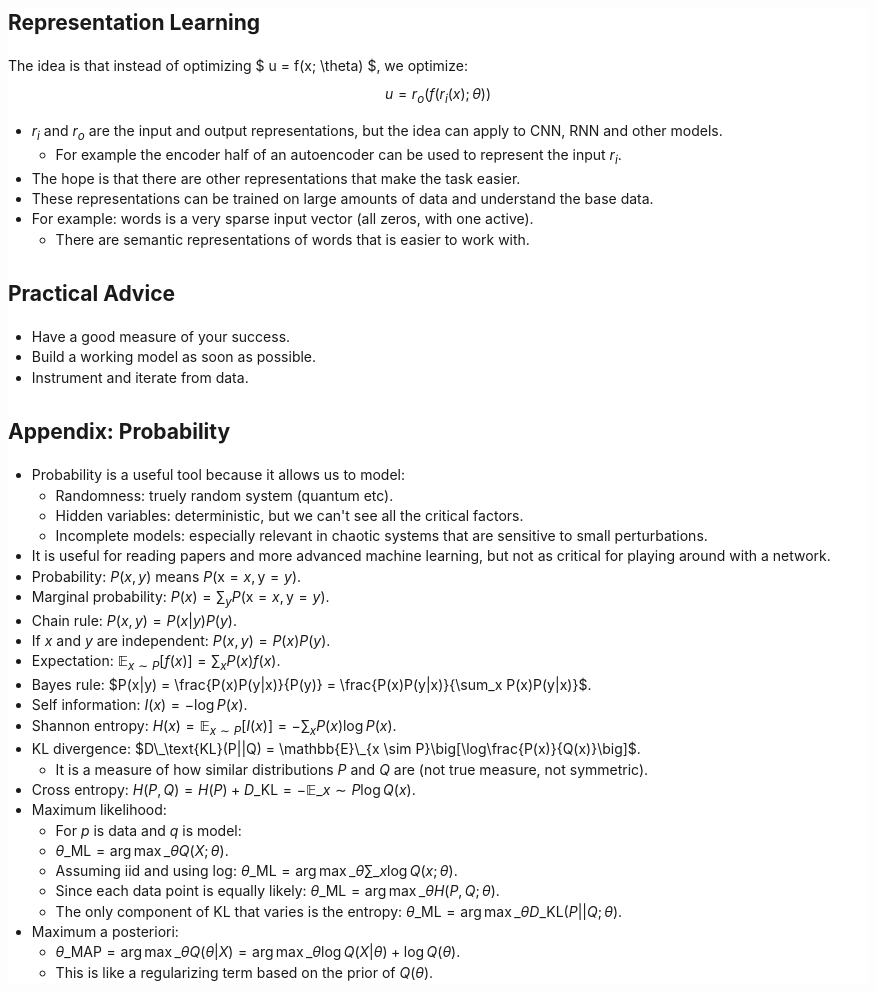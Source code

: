 ## Representation Learning

The idea is that instead of optimizing $ u = f(x; \theta) $, we optimize:
$$ u = r_o(f(r_i(x); \theta)) $$

* $r_i$ and $r_o$ are the input and output representations, but the idea can apply to CNN, RNN and other models.
  * For example the encoder half of an autoencoder can be used to represent the input $r_i$.
* The hope is that there are other representations that make the task easier.
* These representations can be trained on large amounts of data and understand the base data.
* For example: words is a very sparse input vector (all zeros, with one active).
  * There are semantic representations of words that is easier to work with.

## Practical Advice

* Have a good measure of your success.
* Build a working model as soon as possible.
* Instrument and iterate from data.

## Appendix: Probability

* Probability is a useful tool because it allows us to model:
  * Randomness: truely random system (quantum etc).
  * Hidden variables: deterministic, but we can't see all the critical factors.
  * Incomplete models: especially relevant in chaotic systems that are sensitive to small perturbations.
* It is useful for reading papers and more advanced machine learning, but not as critical for playing around with a network.
* Probability: $P(x,y)$ means $P(\text{x} = x, \text{y} = y)$.
* Marginal probability: $P(x) = \sum_y P(\text{x} = x, \text{y} = y)$.
* Chain rule: $P(x,y) = P(x|y)P(y)$.
* If $x$ and $y$ are independent: $P(x,y) = P(x)P(y)$.
* Expectation: $\mathbb{E}_{x \sim P}[f(x)] = \sum_x P(x)f(x)$.
* Bayes rule: $P(x|y) = \frac{P(x)P(y|x)}{P(y)} = \frac{P(x)P(y|x)}{\sum_x P(x)P(y|x)}$.
* Self information: $I(x) = -\log P(x)$.
* Shannon entropy: $H(x) = \mathbb{E}_{x \sim P}[I(x)] = -\sum_x P(x) \log P(x)$.
* KL divergence: $D\_\text{KL}(P||Q) = \mathbb{E}\_{x \sim P}\big[\log\frac{P(x)}{Q(x)}\big]$.
  * It is a measure of how similar distributions $P$ and $Q$ are (not true measure, not symmetric).
* Cross entropy: $H(P,Q) = H(P) + D\_\text{KL} = -\mathbb{E}\_{x \sim P} \log Q(x)$.
* Maximum likelihood:
  * For $p$ is data and $q$ is model:
  * $\theta\_\text{ML} = \arg\max\_\theta Q(X; \theta)$.
  * Assuming iid and using log: $\theta\_\text{ML} = \arg\max\_\theta \sum\_x \log Q(x; \theta)$.
  * Since each data point is equally likely: $\theta\_\text{ML} = \arg\max\_\theta H(P, Q; \theta)$.
  * The only component of KL that varies is the entropy: $\theta\_\text{ML} = \arg\max\_\theta D\_\text{KL}(P||Q; \theta)$.
* Maximum a posteriori:
  * $\theta\_\text{MAP} = \arg\max\_\theta Q(\theta | X) = \arg\max\_\theta\log Q(X | \theta) + \log Q(\theta)$.
  * This is like a regularizing term based on the prior of $Q(\theta)$.

</xmp>
